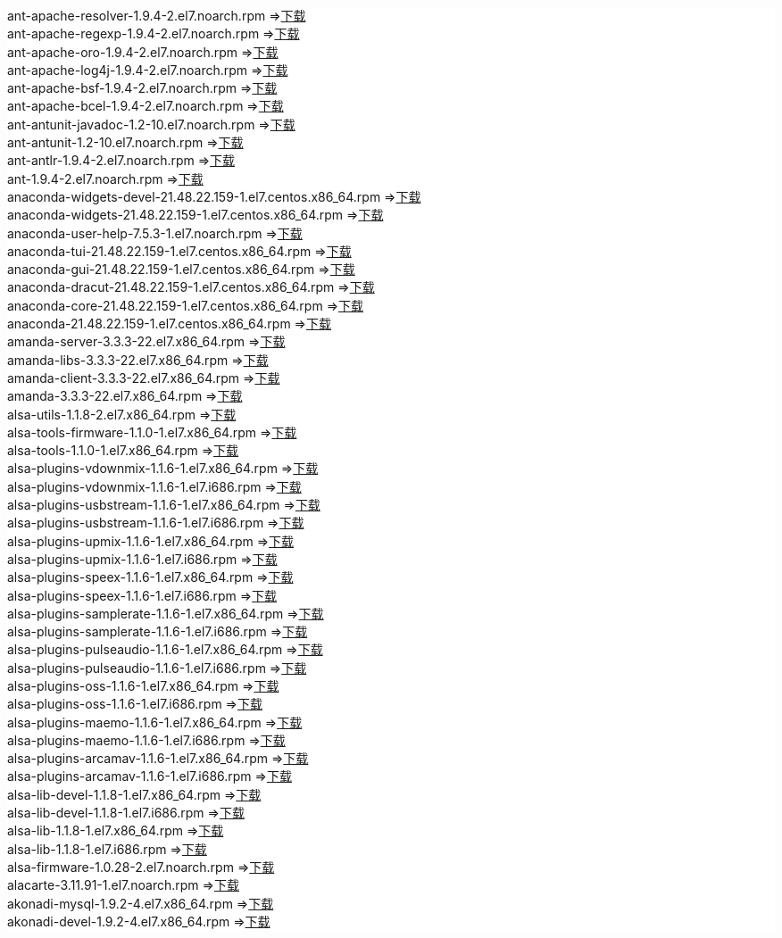 ant-apache-resolver-1.9.4-2.el7.noarch.rpm =><a href="https://mbd.pub/o/bread/Z5aakpdr">下载</a><br>
ant-apache-regexp-1.9.4-2.el7.noarch.rpm =><a href="https://mbd.pub/o/bread/Z5aakpdq">下载</a><br>
ant-apache-oro-1.9.4-2.el7.noarch.rpm =><a href="https://mbd.pub/o/bread/Z5aakpdp">下载</a><br>
ant-apache-log4j-1.9.4-2.el7.noarch.rpm =><a href="https://mbd.pub/o/bread/Z5aakpZy">下载</a><br>
ant-apache-bsf-1.9.4-2.el7.noarch.rpm =><a href="https://mbd.pub/o/bread/Z5aakpZw">下载</a><br>
ant-apache-bcel-1.9.4-2.el7.noarch.rpm =><a href="https://mbd.pub/o/bread/Z5aakpZv">下载</a><br>
ant-antunit-javadoc-1.2-10.el7.noarch.rpm =><a href="https://mbd.pub/o/bread/Z5aakpZu">下载</a><br>
ant-antunit-1.2-10.el7.noarch.rpm =><a href="https://mbd.pub/o/bread/Z5aakpZt">下载</a><br>
ant-antlr-1.9.4-2.el7.noarch.rpm =><a href="https://mbd.pub/o/bread/Z5aakpZs">下载</a><br>
ant-1.9.4-2.el7.noarch.rpm =><a href="https://mbd.pub/o/bread/Z5aakpZr">下载</a><br>
anaconda-widgets-devel-21.48.22.159-1.el7.centos.x86_64.rpm =><a href="https://mbd.pub/o/bread/Z5aakpZq">下载</a><br>
anaconda-widgets-21.48.22.159-1.el7.centos.x86_64.rpm =><a href="https://mbd.pub/o/bread/Z5aakpZp">下载</a><br>
anaconda-user-help-7.5.3-1.el7.noarch.rpm =><a href="https://mbd.pub/o/bread/Z5aZm59y">下载</a><br>
anaconda-tui-21.48.22.159-1.el7.centos.x86_64.rpm =><a href="https://mbd.pub/o/bread/Z5aZm59x">下载</a><br>
anaconda-gui-21.48.22.159-1.el7.centos.x86_64.rpm =><a href="https://mbd.pub/o/bread/Z5aZm59w">下载</a><br>
anaconda-dracut-21.48.22.159-1.el7.centos.x86_64.rpm =><a href="https://mbd.pub/o/bread/Z5aZm59v">下载</a><br>
anaconda-core-21.48.22.159-1.el7.centos.x86_64.rpm =><a href="https://mbd.pub/o/bread/Z5aZm59u">下载</a><br>
anaconda-21.48.22.159-1.el7.centos.x86_64.rpm =><a href="https://mbd.pub/o/bread/Z5aZm59t">下载</a><br>
amanda-server-3.3.3-22.el7.x86_64.rpm =><a href="https://mbd.pub/o/bread/Z5aZm59s">下载</a><br>
amanda-libs-3.3.3-22.el7.x86_64.rpm =><a href="https://mbd.pub/o/bread/Z5aZm59r">下载</a><br>
amanda-client-3.3.3-22.el7.x86_64.rpm =><a href="https://mbd.pub/o/bread/Z5aZm59q">下载</a><br>
amanda-3.3.3-22.el7.x86_64.rpm =><a href="https://mbd.pub/o/bread/Z5aZm59p">下载</a><br>
alsa-utils-1.1.8-2.el7.x86_64.rpm =><a href="https://mbd.pub/o/bread/Z5aZm55y">下载</a><br>
alsa-tools-firmware-1.1.0-1.el7.x86_64.rpm =><a href="https://mbd.pub/o/bread/Z5aZm55x">下载</a><br>
alsa-tools-1.1.0-1.el7.x86_64.rpm =><a href="https://mbd.pub/o/bread/Z5aZm55w">下载</a><br>
alsa-plugins-vdownmix-1.1.6-1.el7.x86_64.rpm =><a href="https://mbd.pub/o/bread/Z5aZm55u">下载</a><br>
alsa-plugins-vdownmix-1.1.6-1.el7.i686.rpm =><a href="https://mbd.pub/o/bread/Z5aZm55v">下载</a><br>
alsa-plugins-usbstream-1.1.6-1.el7.x86_64.rpm =><a href="https://mbd.pub/o/bread/Z5aZm55s">下载</a><br>
alsa-plugins-usbstream-1.1.6-1.el7.i686.rpm =><a href="https://mbd.pub/o/bread/Z5aZm55t">下载</a><br>
alsa-plugins-upmix-1.1.6-1.el7.x86_64.rpm =><a href="https://mbd.pub/o/bread/Z5aZm55p">下载</a><br>
alsa-plugins-upmix-1.1.6-1.el7.i686.rpm =><a href="https://mbd.pub/o/bread/Z5aZm55r">下载</a><br>
alsa-plugins-speex-1.1.6-1.el7.x86_64.rpm =><a href="https://mbd.pub/o/bread/Z5aZm51y">下载</a><br>
alsa-plugins-speex-1.1.6-1.el7.i686.rpm =><a href="https://mbd.pub/o/bread/Z5aZm55q">下载</a><br>
alsa-plugins-samplerate-1.1.6-1.el7.x86_64.rpm =><a href="https://mbd.pub/o/bread/Z5aZm51v">下载</a><br>
alsa-plugins-samplerate-1.1.6-1.el7.i686.rpm =><a href="https://mbd.pub/o/bread/Z5aZm51x">下载</a><br>
alsa-plugins-pulseaudio-1.1.6-1.el7.x86_64.rpm =><a href="https://mbd.pub/o/bread/Z5aZm51u">下载</a><br>
alsa-plugins-pulseaudio-1.1.6-1.el7.i686.rpm =><a href="https://mbd.pub/o/bread/Z5aZm51w">下载</a><br>
alsa-plugins-oss-1.1.6-1.el7.x86_64.rpm =><a href="https://mbd.pub/o/bread/Z5aZm51s">下载</a><br>
alsa-plugins-oss-1.1.6-1.el7.i686.rpm =><a href="https://mbd.pub/o/bread/Z5aZm51t">下载</a><br>
alsa-plugins-maemo-1.1.6-1.el7.x86_64.rpm =><a href="https://mbd.pub/o/bread/Z5aZm51q">下载</a><br>
alsa-plugins-maemo-1.1.6-1.el7.i686.rpm =><a href="https://mbd.pub/o/bread/Z5aZm51r">下载</a><br>
alsa-plugins-arcamav-1.1.6-1.el7.x86_64.rpm =><a href="https://mbd.pub/o/bread/Z5aZm5xy">下载</a><br>
alsa-plugins-arcamav-1.1.6-1.el7.i686.rpm =><a href="https://mbd.pub/o/bread/Z5aZm51p">下载</a><br>
alsa-lib-devel-1.1.8-1.el7.x86_64.rpm =><a href="https://mbd.pub/o/bread/Z5aZm5xw">下载</a><br>
alsa-lib-devel-1.1.8-1.el7.i686.rpm =><a href="https://mbd.pub/o/bread/Z5aZm5xx">下载</a><br>
alsa-lib-1.1.8-1.el7.x86_64.rpm =><a href="https://mbd.pub/o/bread/Z5aZm5xt">下载</a><br>
alsa-lib-1.1.8-1.el7.i686.rpm =><a href="https://mbd.pub/o/bread/Z5aZm5xu">下载</a><br>
alsa-firmware-1.0.28-2.el7.noarch.rpm =><a href="https://mbd.pub/o/bread/Z5aZm5xp">下载</a><br>
alacarte-3.11.91-1.el7.noarch.rpm =><a href="https://mbd.pub/o/bread/Z5aZm5xv">下载</a><br>
akonadi-mysql-1.9.2-4.el7.x86_64.rpm =><a href="https://mbd.pub/o/bread/Z5aZm5xr">下载</a><br>
akonadi-devel-1.9.2-4.el7.x86_64.rpm =><a href="https://mbd.pub/o/bread/Z5aZm5xq">下载</a><br>